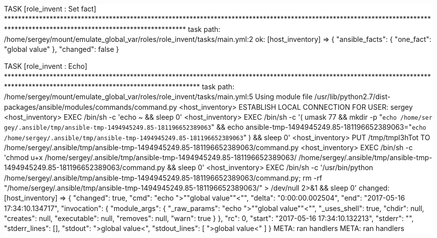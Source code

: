 TASK [role_invent : Set fact] ******************************************************************************************************************************************************************************
task path: /home/sergey/mount/emulate_global_var/roles/role_invent/tasks/main.yml:2
ok: [host_inventory] => {
    "ansible_facts": {
        "one_fact": "global value"
    }, 
    "changed": false
}

TASK [role_invent : Echo] **********************************************************************************************************************************************************************************
task path: /home/sergey/mount/emulate_global_var/roles/role_invent/tasks/main.yml:5
Using module file /usr/lib/python2.7/dist-packages/ansible/modules/commands/command.py
<host_inventory> ESTABLISH LOCAL CONNECTION FOR USER: sergey
<host_inventory> EXEC /bin/sh -c 'echo ~ && sleep 0'
<host_inventory> EXEC /bin/sh -c '( umask 77 && mkdir -p "` echo /home/sergey/.ansible/tmp/ansible-tmp-1494945249.85-181196652389063 `" && echo ansible-tmp-1494945249.85-181196652389063="` echo /home/sergey/.ansible/tmp/ansible-tmp-1494945249.85-181196652389063 `" ) && sleep 0'
<host_inventory> PUT /tmp/tmpl3hTot TO /home/sergey/.ansible/tmp/ansible-tmp-1494945249.85-181196652389063/command.py
<host_inventory> EXEC /bin/sh -c 'chmod u+x /home/sergey/.ansible/tmp/ansible-tmp-1494945249.85-181196652389063/ /home/sergey/.ansible/tmp/ansible-tmp-1494945249.85-181196652389063/command.py && sleep 0'
<host_inventory> EXEC /bin/sh -c '/usr/bin/python /home/sergey/.ansible/tmp/ansible-tmp-1494945249.85-181196652389063/command.py; rm -rf "/home/sergey/.ansible/tmp/ansible-tmp-1494945249.85-181196652389063/" > /dev/null 2>&1 && sleep 0'
changed: [host_inventory] => {
    "changed": true, 
    "cmd": "echo \">\"\"global value\"\"<\"", 
    "delta": "0:00:00.002504", 
    "end": "2017-05-16 17:34:10.134717", 
    "invocation": {
        "module_args": {
            "_raw_params": "echo \">\"\"global value\"\"<\"", 
            "_uses_shell": true, 
            "chdir": null, 
            "creates": null, 
            "executable": null, 
            "removes": null, 
            "warn": true
        }
    }, 
    "rc": 0, 
    "start": "2017-05-16 17:34:10.132213", 
    "stderr": "", 
    "stderr_lines": [], 
    "stdout": ">global value<", 
    "stdout_lines": [
        ">global value<"
    ]
}
META: ran handlers
META: ran handlers
